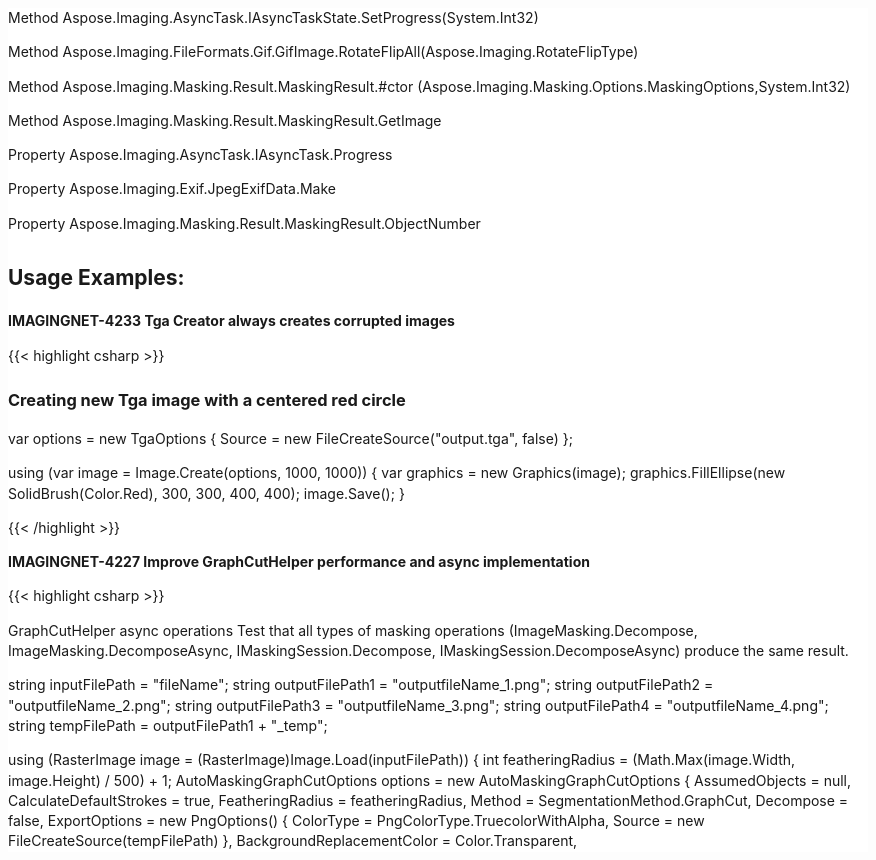 Method    Aspose.Imaging.AsyncTask.IAsyncTaskState.SetProgress(System.Int32)

Method    Aspose.Imaging.FileFormats.Gif.GifImage.RotateFlipAll(Aspose.Imaging.RotateFlipType)

Method    Aspose.Imaging.Masking.Result.MaskingResult.#ctor
(Aspose.Imaging.Masking.Options.MaskingOptions,System.Int32)

Method    Aspose.Imaging.Masking.Result.MaskingResult.GetImage

Property    Aspose.Imaging.AsyncTask.IAsyncTask.Progress

Property    Aspose.Imaging.Exif.JpegExifData.Make

Property    Aspose.Imaging.Masking.Result.MaskingResult.ObjectNumber

## Usage Examples:


**IMAGINGNET-4233 Tga Creator always creates corrupted images**

{{< highlight csharp >}}

### Creating new Tga image with a centered red circle

var options = new TgaOptions
                  {
                      Source = new FileCreateSource("output.tga", false)
                  };

using (var image = Image.Create(options, 1000, 1000))
{
    var graphics = new Graphics(image);
    graphics.FillEllipse(new SolidBrush(Color.Red), 300, 300, 400, 400);
    image.Save();
}

{{< /highlight >}}

**IMAGINGNET-4227 Improve GraphCutHelper performance and async implementation**

{{< highlight csharp >}}

GraphCutHelper async operations
Test that all types of masking operations (ImageMasking.Decompose, ImageMasking.DecomposeAsync,
IMaskingSession.Decompose, IMaskingSession.DecomposeAsync) produce the same result.


string inputFilePath = "fileName";
string outputFilePath1 = "outputfileName_1.png";
string outputFilePath2 = "outputfileName_2.png";
string outputFilePath3 = "outputfileName_3.png";
string outputFilePath4 = "outputfileName_4.png";
string tempFilePath = outputFilePath1 + "_temp";

using (RasterImage image = (RasterImage)Image.Load(inputFilePath))
{
    int featheringRadius = (Math.Max(image.Width, image.Height) / 500) + 1;
    AutoMaskingGraphCutOptions options = new AutoMaskingGraphCutOptions
    {
        AssumedObjects = null,
        CalculateDefaultStrokes = true,
        FeatheringRadius = featheringRadius,
        Method = SegmentationMethod.GraphCut,
        Decompose = false,
        ExportOptions =
            new PngOptions()
            {
                ColorType = PngColorType.TruecolorWithAlpha,
                Source = new FileCreateSource(tempFilePath)
            },
        BackgroundReplacementColor = Color.Transparent,